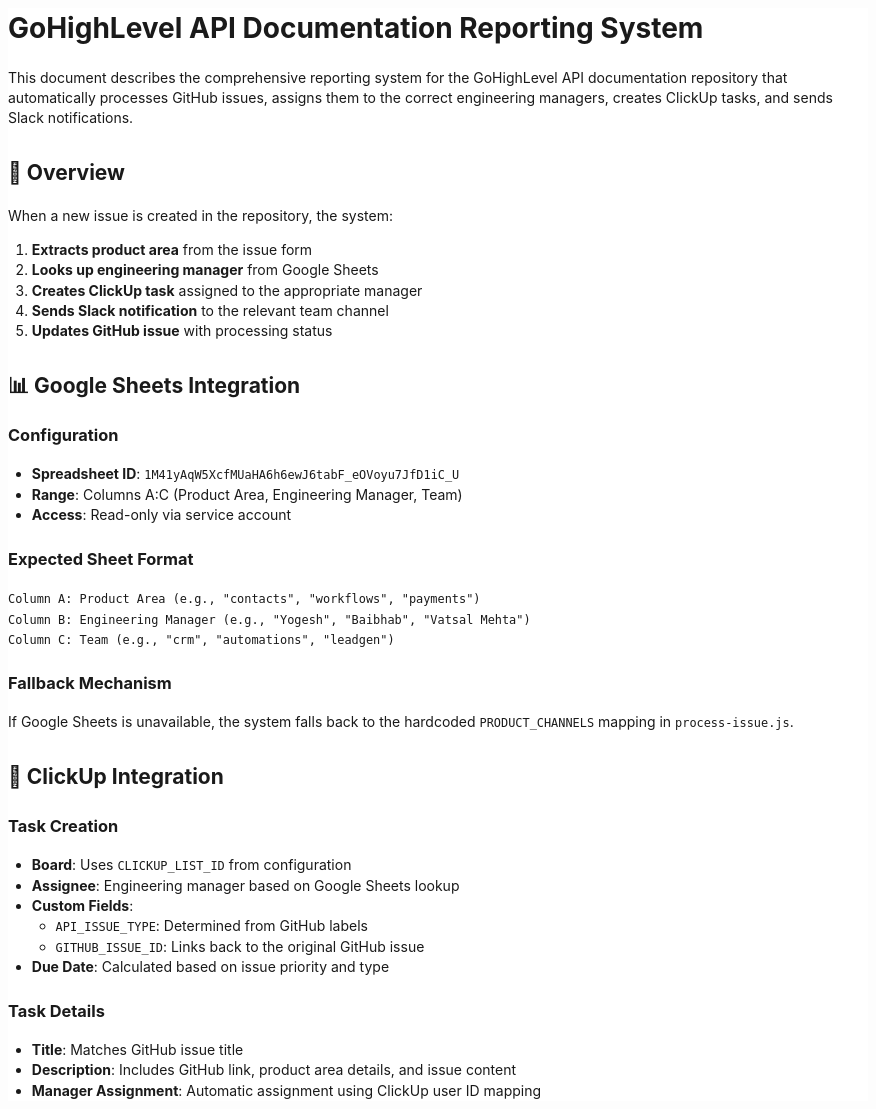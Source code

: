 # GoHighLevel API Documentation Reporting System

This document describes the comprehensive reporting system for the GoHighLevel API documentation repository that automatically processes GitHub issues, assigns them to the correct engineering managers, creates ClickUp tasks, and sends Slack notifications.

## 🎯 Overview

When a new issue is created in the repository, the system:

1. **Extracts product area** from the issue form
2. **Looks up engineering manager** from Google Sheets
3. **Creates ClickUp task** assigned to the appropriate manager
4. **Sends Slack notification** to the relevant team channel
5. **Updates GitHub issue** with processing status

## 📊 Google Sheets Integration

### Configuration
- **Spreadsheet ID**: `1M41yAqW5XcfMUaHA6h6ewJ6tabF_eOVoyu7JfD1iC_U`
- **Range**: Columns A:C (Product Area, Engineering Manager, Team)
- **Access**: Read-only via service account

### Expected Sheet Format
```
Column A: Product Area (e.g., "contacts", "workflows", "payments")
Column B: Engineering Manager (e.g., "Yogesh", "Baibhab", "Vatsal Mehta")
Column C: Team (e.g., "crm", "automations", "leadgen")
```

### Fallback Mechanism
If Google Sheets is unavailable, the system falls back to the hardcoded `PRODUCT_CHANNELS` mapping in `process-issue.js`.

## 🎫 ClickUp Integration

### Task Creation
- **Board**: Uses `CLICKUP_LIST_ID` from configuration
- **Assignee**: Engineering manager based on Google Sheets lookup
- **Custom Fields**:
  - `API_ISSUE_TYPE`: Determined from GitHub labels
  - `GITHUB_ISSUE_ID`: Links back to the original GitHub issue
- **Due Date**: Calculated based on issue priority and type

### Task Details
- **Title**: Matches GitHub issue title
- **Description**: Includes GitHub link, product area details, and issue content
- **Manager Assignment**: Automatic assignment using ClickUp user ID mapping
